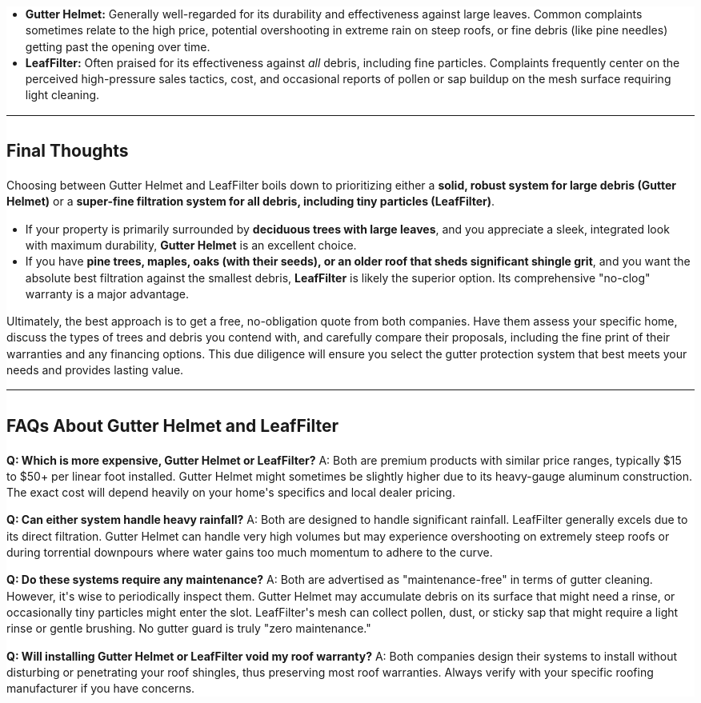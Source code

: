 * **Gutter Helmet:** Generally well-regarded for its durability and effectiveness against large leaves. Common complaints sometimes relate to the high price, potential overshooting in extreme rain on steep roofs, or fine debris (like pine needles) getting past the opening over time.
* **LeafFilter:** Often praised for its effectiveness against *all* debris, including fine particles. Complaints frequently center on the perceived high-pressure sales tactics, cost, and occasional reports of pollen or sap buildup on the mesh surface requiring light cleaning.

---

## Final Thoughts

Choosing between Gutter Helmet and LeafFilter boils down to prioritizing either a **solid, robust system for large debris (Gutter Helmet)** or a **super-fine filtration system for all debris, including tiny particles (LeafFilter)**.

* If your property is primarily surrounded by **deciduous trees with large leaves**, and you appreciate a sleek, integrated look with maximum durability, **Gutter Helmet** is an excellent choice.
* If you have **pine trees, maples, oaks (with their seeds), or an older roof that sheds significant shingle grit**, and you want the absolute best filtration against the smallest debris, **LeafFilter** is likely the superior option. Its comprehensive "no-clog" warranty is a major advantage.

Ultimately, the best approach is to get a free, no-obligation quote from both companies. Have them assess your specific home, discuss the types of trees and debris you contend with, and carefully compare their proposals, including the fine print of their warranties and any financing options. This due diligence will ensure you select the gutter protection system that best meets your needs and provides lasting value.

---

## FAQs About Gutter Helmet and LeafFilter

**Q: Which is more expensive, Gutter Helmet or LeafFilter?**
A: Both are premium products with similar price ranges, typically $15 to $50+ per linear foot installed. Gutter Helmet might sometimes be slightly higher due to its heavy-gauge aluminum construction. The exact cost will depend heavily on your home's specifics and local dealer pricing.

**Q: Can either system handle heavy rainfall?**
A: Both are designed to handle significant rainfall. LeafFilter generally excels due to its direct filtration. Gutter Helmet can handle very high volumes but may experience overshooting on extremely steep roofs or during torrential downpours where water gains too much momentum to adhere to the curve.

**Q: Do these systems require any maintenance?**
A: Both are advertised as "maintenance-free" in terms of gutter cleaning. However, it's wise to periodically inspect them. Gutter Helmet may accumulate debris on its surface that might need a rinse, or occasionally tiny particles might enter the slot. LeafFilter's mesh can collect pollen, dust, or sticky sap that might require a light rinse or gentle brushing. No gutter guard is truly "zero maintenance."

**Q: Will installing Gutter Helmet or LeafFilter void my roof warranty?**
A: Both companies design their systems to install without disturbing or penetrating your roof shingles, thus preserving most roof warranties. Always verify with your specific roofing manufacturer if you have concerns.
